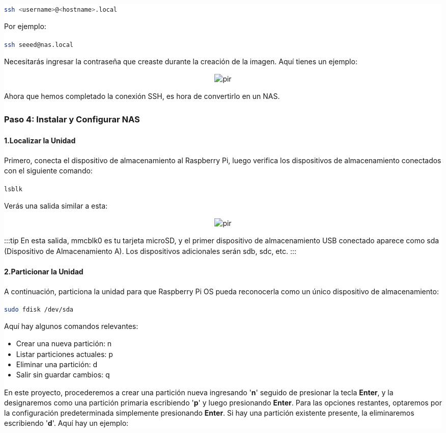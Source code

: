 ```bash
ssh <username>@<hostname>.local
```

Por ejemplo:

```bash
ssh seeed@nas.local
```

Necesitarás ingresar la contraseña que creaste durante la creación de la imagen. Aquí tienes un ejemplo:

<div align="center"><img src="https://files.seeedstudio.com/wiki/Raspberry_Pi_NAS/Remote Connection.gif" alt="pir" width={800} height="auto" /></div>

Ahora que hemos completado la conexión SSH, es hora de convertirlo en un NAS.

### Paso 4: Instalar y Configurar NAS

#### 1.Localizar la Unidad

Primero, conecta el dispositivo de almacenamiento al Raspberry Pi, luego verifica los dispositivos de almacenamiento conectados con el siguiente comando:

```bash
lsblk
```

Verás una salida similar a esta:

<div align="center"><img src="https://files.seeedstudio.com/wiki/Raspberry_Pi_NAS/locate the drive.gif" alt="pir" width={800} height="auto" /></div>

:::tip
En esta salida, mmcblk0 es tu tarjeta microSD, y el primer dispositivo de almacenamiento USB conectado aparece como sda (Dispositivo de Almacenamiento A). Los dispositivos adicionales serán sdb, sdc, etc.
:::

#### 2.Particionar la Unidad

A continuación, particiona la unidad para que Raspberry Pi OS pueda reconocerla como un único dispositivo de almacenamiento:

```bash
sudo fdisk /dev/sda
```

Aquí hay algunos comandos relevantes:

- Crear una nueva partición: n
- Listar particiones actuales: p
- Eliminar una partición: d
- Salir sin guardar cambios: q

En este proyecto, procederemos a crear una partición nueva ingresando '**n**' seguido de presionar la tecla **Enter**, y la designaremos como una partición primaria escribiendo '**p**' y luego presionando **Enter**. Para las opciones restantes, optaremos por la configuración predeterminada simplemente presionando **Enter**. Si hay una partición existente presente, la eliminaremos escribiendo '**d**'. Aquí hay un ejemplo:

